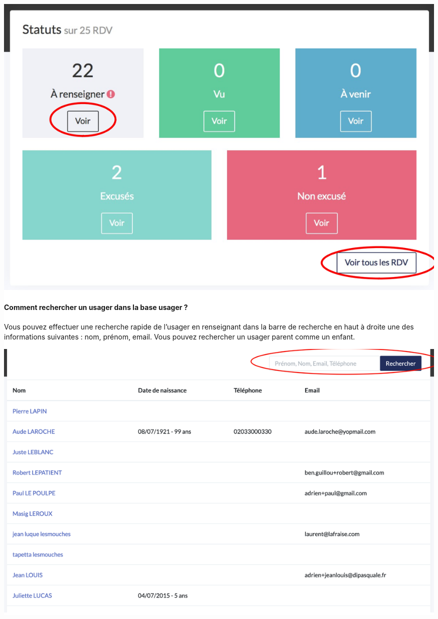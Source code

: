 ![](.gitbook/assets/screenshot_2020-11-24_at_16.43.02.png)

#### Comment rechercher un usager dans la base usager ?

Vous pouvez effectuer une recherche rapide de l’usager en renseignant dans la barre de recherche en haut à droite une des informations suivantes : nom, prénom, email. Vous pouvez rechercher un usager parent comme un enfant.

![](.gitbook/assets/screenshot_2020-11-24_at_16.39.39%20%281%29.png)